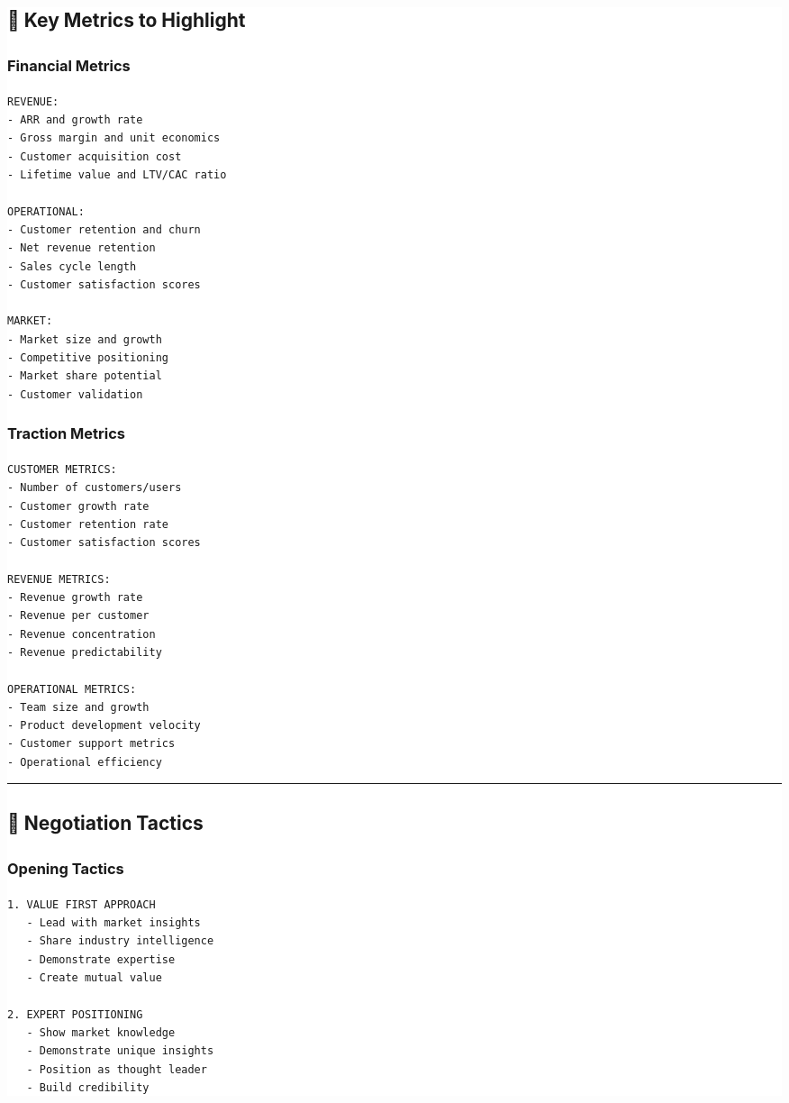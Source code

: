 
## 🧠 Key Metrics to Highlight

### Financial Metrics
```
REVENUE:
- ARR and growth rate
- Gross margin and unit economics
- Customer acquisition cost
- Lifetime value and LTV/CAC ratio

OPERATIONAL:
- Customer retention and churn
- Net revenue retention
- Sales cycle length
- Customer satisfaction scores

MARKET:
- Market size and growth
- Competitive positioning
- Market share potential
- Customer validation
```

### Traction Metrics
```
CUSTOMER METRICS:
- Number of customers/users
- Customer growth rate
- Customer retention rate
- Customer satisfaction scores

REVENUE METRICS:
- Revenue growth rate
- Revenue per customer
- Revenue concentration
- Revenue predictability

OPERATIONAL METRICS:
- Team size and growth
- Product development velocity
- Customer support metrics
- Operational efficiency
```

---

## 🎯 Negotiation Tactics

### Opening Tactics
```
1. VALUE FIRST APPROACH
   - Lead with market insights
   - Share industry intelligence
   - Demonstrate expertise
   - Create mutual value

2. EXPERT POSITIONING
   - Show market knowledge
   - Demonstrate unique insights
   - Position as thought leader
   - Build credibility

```
